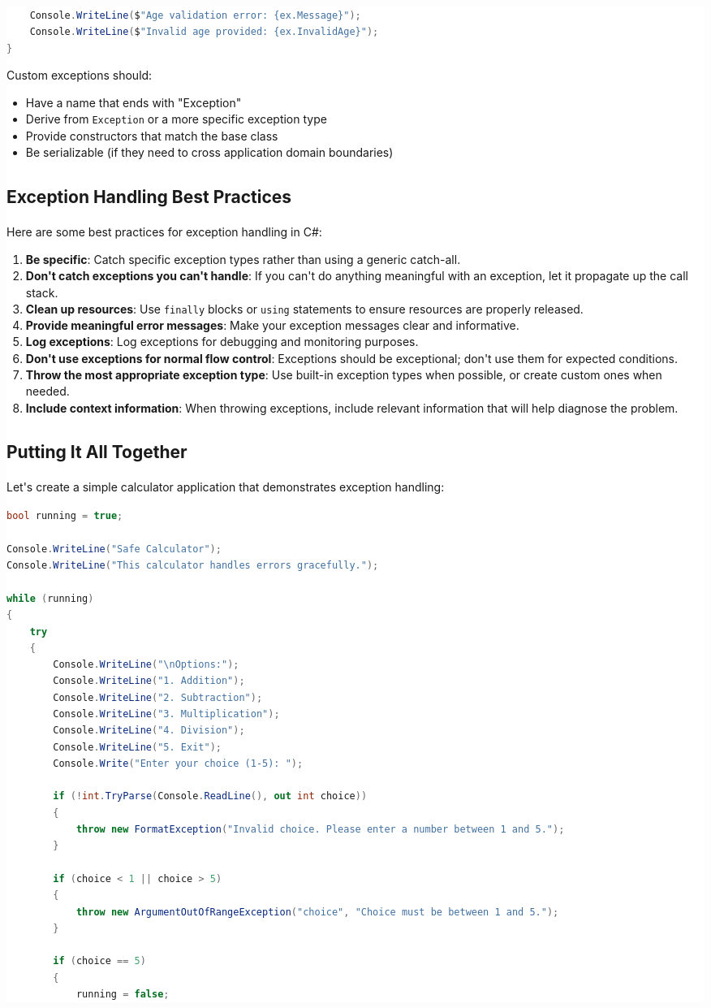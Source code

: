 ```csharp
    Console.WriteLine($"Age validation error: {ex.Message}");
    Console.WriteLine($"Invalid age provided: {ex.InvalidAge}");
}
```

Custom exceptions should:
- Have a name that ends with "Exception"
- Derive from `Exception` or a more specific exception type
- Provide constructors that match the base class
- Be serializable (if they need to cross application domain boundaries)

## Exception Handling Best Practices

Here are some best practices for exception handling in C#:

1. **Be specific**: Catch specific exception types rather than using a generic catch-all.
2. **Don't catch exceptions you can't handle**: If you can't do anything meaningful with an exception, let it propagate up the call stack.
3. **Clean up resources**: Use `finally` blocks or `using` statements to ensure resources are properly released.
4. **Provide meaningful error messages**: Make your exception messages clear and informative.
5. **Log exceptions**: Log exceptions for debugging and monitoring purposes.
6. **Don't use exceptions for normal flow control**: Exceptions should be exceptional; don't use them for expected conditions.
7. **Throw the most appropriate exception type**: Use built-in exception types when possible, or create custom ones when needed.
8. **Include context information**: When throwing exceptions, include relevant information that will help diagnose the problem.

## Putting It All Together

Let's create a simple calculator application that demonstrates exception handling:

```csharp
bool running = true;

Console.WriteLine("Safe Calculator");
Console.WriteLine("This calculator handles errors gracefully.");

while (running)
{
    try
    {
        Console.WriteLine("\nOptions:");
        Console.WriteLine("1. Addition");
        Console.WriteLine("2. Subtraction");
        Console.WriteLine("3. Multiplication");
        Console.WriteLine("4. Division");
        Console.WriteLine("5. Exit");
        Console.Write("Enter your choice (1-5): ");

        if (!int.TryParse(Console.ReadLine(), out int choice))
        {
            throw new FormatException("Invalid choice. Please enter a number between 1 and 5.");
        }

        if (choice < 1 || choice > 5)
        {
            throw new ArgumentOutOfRangeException("choice", "Choice must be between 1 and 5.");
        }

        if (choice == 5)
        {
            running = false;
```